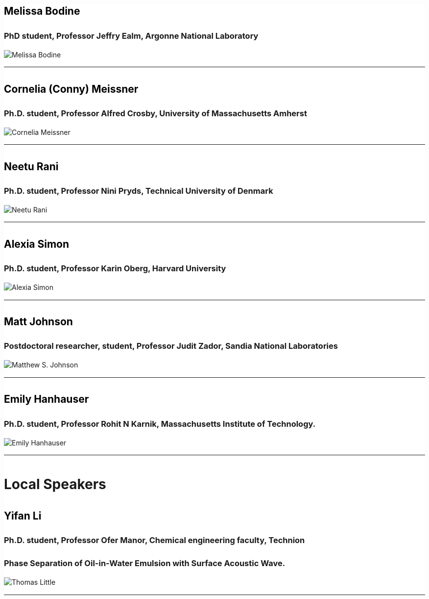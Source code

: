 ## <span style="color:black"> **Melissa Bodine** </span>
### PhD student, Professor Jeffry Ealm, Argonne National Laboratory
<img src="./photos/SpeakersPhotos/Melissa Bodine.jpg" alt="Melissa Bodine"  width="160" height="160">
<hr/>

## <span style="color:black"> **Cornelia (Conny) Meissner** </span>
### Ph.D. student, Professor Alfred Crosby, University of Massachusetts Amherst
<img src="./photos/SpeakersPhotos/Cornelia Meissner.jpg" alt="Cornelia Meissner"  width="160" height="160">
<hr/>

## <span style="color:black"> **Neetu Rani** </span>
### Ph.D. student, Professor Nini Pryds, Technical University of Denmark
<img src="./photos/SpeakersPhotos/Neetu Rani.jpg" alt="Neetu Rani"  width="160" height="160">
<hr/>

## <span style="color:black"> **Alexia Simon** </span>
### Ph.D. student, Professor Karin Oberg, Harvard University
<img src="./photos/SpeakersPhotos/Alexia Simon.jpg" alt="Alexia Simon"  width="160" height="160">
<hr/>

## <span style="color:black"> **Matt Johnson** </span>
### Postdoctoral researcher, student, Professor Judit Zador, Sandia National Laboratories
<img src="./photos/SpeakersPhotos/Matthew S. Johnson.jpg" alt="Matthew S. Johnson"  width="160" height="160">
<hr/>

## <span style="color:black"> **Emily Hanhauser** </span>
### Ph.D. student, Professor Rohit N Karnik, Massachusetts Institute of Technology.
<img src="./photos/SpeakersPhotos/Emily Hanhauser.jpg" alt="Emily Hanhauser"  width="160" height="160">
<hr/>



# Local Speakers 
## <span style="color:black"> **Yifan Li** </span>
### Ph.D. student, Professor Ofer Manor, Chemical engineering faculty, Technion
### Phase Separation of Oil-in-Water Emulsion with Surface Acoustic Wave.
<img src="./photos/SpeakersPhotos/nophoto.jpg" alt="Thomas Little"  width="160" height="160">
<hr/>
